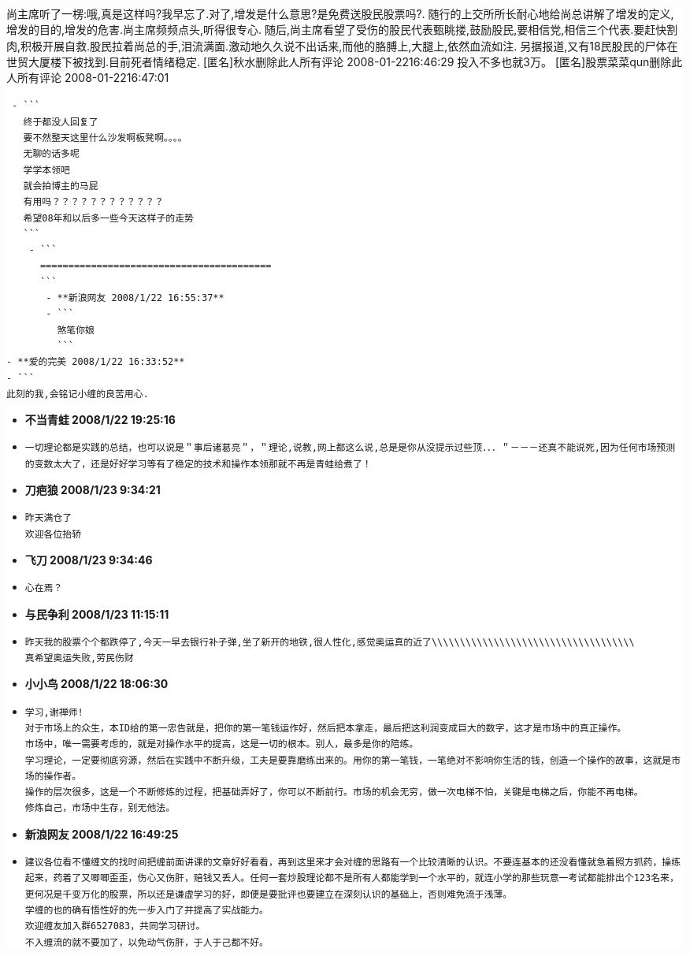    尚主席听了一楞:哦,真是这样吗?我早忘了.对了,增发是什么意思?是免费送股民股票吗?.
   随行的上交所所长耐心地给尚总讲解了增发的定义,增发的目的,增发的危害.尚主席频频点头,听得很专心.
   随后,尚主席看望了受伤的股民代表甄眺搂,鼓励股民,要相信党,相信三个代表.要赶快割肉,积极开展自救.股民拉着尚总的手,泪流满面.激动地久久说不出话来,而他的胳膊上,大腿上,依然血流如注.
   另据报道,又有18民股民的尸体在世贸大厦楼下被找到.目前死者情绪稳定.
  [匿名]秋水删除此人所有评论
  2008-01-2216:46:29
  投入不多也就3万。
  [匿名]股票菜菜qun删除此人所有评论
  2008-01-2216:47:01
  ```
   - ```
     终于都没人回复了
     要不然整天这里什么沙发啊板凳啊。。。。
     无聊的话多呢
     学学本领吧
     就会拍博主的马屁
     有用吗？？？？？？？？？？？？
     希望08年和以后多一些今天这样子的走势
     ```
      - ```
        =========================================
        ```
         - **新浪网友 2008/1/22 16:55:37**
         - ```
           煞笔你娘
           ```
- **爱的完美 2008/1/22 16:33:52**
- ```
  此刻的我,会铭记小缠的良苦用心.
  ```
- **不当青蛙 2008/1/22 19:25:16**
- ```
  一切理论都是实践的总结，也可以说是＂事后诸葛亮＂，＂理论,说教,网上都这么说,总是是你从没提示过些顶．．．＂－－－还真不能说死,因为任何市场预测的变数太大了，还是好好学习等有了稳定的技术和操作本领那就不再是青蛙给煮了！
  ```
- **刀疤狼 2008/1/23 9:34:21**
- ```
  昨天满仓了
  欢迎各位抬轿
  ```
- **飞刀 2008/1/23 9:34:46**
- ```
  心在焉？
  ```
- **与民争利 2008/1/23 11:15:11**
- ```
  昨天我的股票个个都跌停了,今天一早去银行补子弹,坐了新开的地铁,很人性化,感觉奥运真的近了\\\\\\\\\\\\\\\\\\\\\\\\\\\\\\\\\\\\
  真希望奥运失败,劳民伤财
  ```
- **小小鸟 2008/1/22 18:06:30**
- ```
  学习,谢禅师!
  对于市场上的众生，本ID给的第一忠告就是，把你的第一笔钱运作好，然后把本拿走，最后把这利润变成巨大的数字，这才是市场中的真正操作。
  市场中，唯一需要考虑的，就是对操作水平的提高，这是一切的根本。别人，最多是你的陪练。
  学习理论，一定要彻底穷源，然后在实践中不断升级，工夫是要靠磨练出来的。用你的第一笔钱，一笔绝对不影响你生活的钱，创造一个操作的故事，这就是市场的操作者。
  操作的层次很多，这是一个不断修炼的过程，把基础弄好了，你可以不断前行。市场的机会无穷，做一次电梯不怕，关键是电梯之后，你能不再电梯。
  修炼自己，市场中生存，别无他法。
  ```
- **新浪网友 2008/1/22 16:49:25**
- ```
  建议各位看不懂缠文的找时间把缠前面讲课的文章好好看看，再到这里来才会对缠的思路有一个比较清晰的认识。不要连基本的还没看懂就急着照方抓药，操练起来，药着了又唧唧歪歪，伤心又伤肝，赔钱又丢人。任何一套炒股理论都不是所有人都能学到一个水平的，就连小学的那些玩意一考试都能排出个123名来，更何况是千变万化的股票，所以还是谦虚学习的好，即便是要批评也要建立在深刻认识的基础上，否则难免流于浅薄。
  学缠的也的确有悟性好的先一步入门了并提高了实战能力。
  欢迎缠友加入群6527083，共同学习研讨。
  不入缠流的就不要加了，以免动气伤肝，于人于己都不好。
  ```